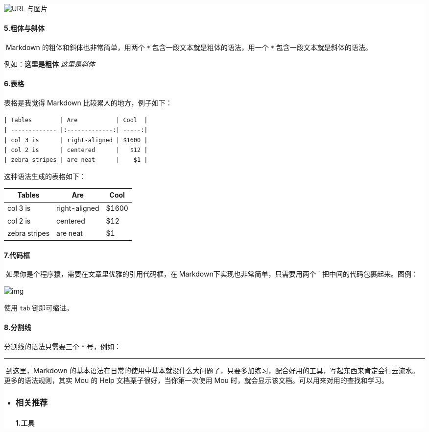 ![URL 与图片](http://ww2.sinaimg.cn/large/6aee7dbbgw1efffa67voyj20ix0ctq3n.jpg)

#### 5.粗体与斜体

​	Markdown 的粗体和斜体也非常简单，用两个 `*` 包含一段文本就是粗体的语法，用一个 `*` 包含一段文本就是斜体的语法。

例如：**这里是粗体** *这里是斜体*



#### 6.表格

表格是我觉得 Markdown 比较累人的地方，例子如下：

```
| Tables        | Are           | Cool  |
| ------------- |:-------------:| -----:|
| col 3 is      | right-aligned | $1600 |
| col 2 is      | centered      |   $12 |
| zebra stripes | are neat      |    $1 |
```

这种语法生成的表格如下：

| Tables        | Are           | Cool  |
| ------------- | ------------- | ----- |
| col 3 is      | right-aligned | $1600 |
| col 2 is      | centered      | $12   |
| zebra stripes | are neat      | $1    |



#### 7.代码框

​	如果你是个程序猿，需要在文章里优雅的引用代码框，在 Markdown下实现也非常简单，只需要用两个 ` 把中间的代码包裹起来。图例：

![img](http://ww3.sinaimg.cn/large/6aee7dbbgw1effg1lsa97j20lt0a8dgs.jpg)

使用 `tab` 键即可缩进。



#### 8.分割线

分割线的语法只需要三个 `*` 号，例如：

***



​	到这里，Markdown 的基本语法在日常的使用中基本就没什么大问题了，只要多加练习，配合好用的工具，写起东西来肯定会行云流水。更多的语法规则，其实 Mou 的 Help 文档栗子很好，当你第一次使用 Mou 时，就会显示该文档。可以用来对用的查找和学习。



- ### 相关推荐

  #### 1.工具

